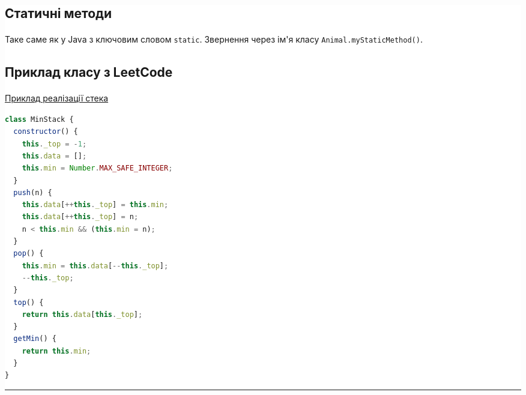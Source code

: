 
## Статичні методи
Таке саме як у Java з ключовим словом `static`.
Звернення через ім'я класу `Animal.myStaticMethod()`.


## Приклад класу з LeetCode
[Приклад реалізації стека](https://leetcode.com/problems/min-stack/discuss/1539426/JavaScript-Easy-to-understand-detailed-explanation-and-O(1)-for-all)
```js
class MinStack {
  constructor() {
    this._top = -1;
    this.data = [];
    this.min = Number.MAX_SAFE_INTEGER;
  }
  push(n) {
    this.data[++this._top] = this.min;
    this.data[++this._top] = n;
    n < this.min && (this.min = n);
  }
  pop() {
    this.min = this.data[--this._top];
    --this._top;
  }
  top() {
    return this.data[this._top];
  }
  getMin() {
    return this.min;
  }
}
```

***
